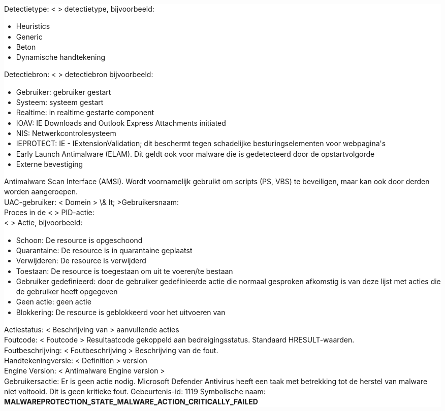 <dt>Detectietype: &lt; &gt; detectietype, bijvoorbeeld:<ul>
<li>Heuristics</li>
<li>Generic</li>
<li>Beton</li>
<li>Dynamische handtekening</li>
</ul>
</dt>
<dt>Detectiebron: &lt; &gt; detectiebron bijvoorbeeld:<ul>
<li>Gebruiker: gebruiker gestart</li>
<li>Systeem: systeem gestart</li>
<li>Realtime: in realtime gestarte component</li>
<li>IOAV: IE Downloads and Outlook Express Attachments initiated</li>
<li>NIS: Netwerkcontrolesysteem</li>
<li>IEPROTECT: IE - IExtensionValidation; dit beschermt tegen schadelijke besturingselementen voor webpagina's</li>
<li>Early Launch Antimalware (ELAM). Dit geldt ook voor malware die is gedetecteerd door de opstartvolgorde</li>
<li>Externe bevestiging</li>
</ul>Antimalware Scan Interface (AMSI). Wordt voornamelijk gebruikt om scripts (PS, VBS) te beveiligen, maar kan ook door derden worden aangeroepen.
</dt>
<dt>UAC-gebruiker: &lt; Domein &gt; \& lt; &gt;Gebruikersnaam:</dt>
<dt>Proces in de &lt; &gt; PID-actie:</dt> 
<dt> &lt; &gt; Actie, bijvoorbeeld:<ul>
<li>Schoon: De resource is opgeschoond</li>
<li>Quarantaine: De resource is in quarantaine geplaatst</li>
<li>Verwijderen: De resource is verwijderd</li>
<li>Toestaan: De resource is toegestaan om uit te voeren/te bestaan</li>
<li>Gebruiker gedefinieerd: door de gebruiker gedefinieerde actie die normaal gesproken afkomstig is van deze lijst met acties die de gebruiker heeft opgegeven</li>
<li>Geen actie: geen actie</li>
<li>Blokkering: De resource is geblokkeerd voor het uitvoeren van</li>
</ul>
</dt>
<dt>Actiestatus: &lt; Beschrijving van &gt; aanvullende acties</dt>
<dt>Foutcode: &lt; Foutcode &gt; Resultaatcode gekoppeld aan bedreigingsstatus. Standaard HRESULT-waarden.</dt> 
<dt>Foutbeschrijving: &lt; Foutbeschrijving &gt; Beschrijving van de fout.</dt> 
<dt>Handtekeningversie: &lt; Definition &gt; version</dt>
<dt>Engine Version: &lt; Antimalware Engine version &gt; </dt>
</dl>
</td>
</tr>
<tr>
<td>
Gebruikersactie:
</td>
<td >
Er is geen actie nodig. Microsoft Defender Antivirus heeft een taak met betrekking tot de herstel van malware niet voltooid. Dit is geen kritieke fout.
</td>
</tr>
<tr>
<th colspan="2">Gebeurtenis-id: 1119</th>
</tr>
<tr><td>
Symbolische naam:
</td>
<td >
<b>MALWAREPROTECTION_STATE_MALWARE_ACTION_CRITICALLY_FAILED </b>
</td>
</tr>
<tr>
<td>